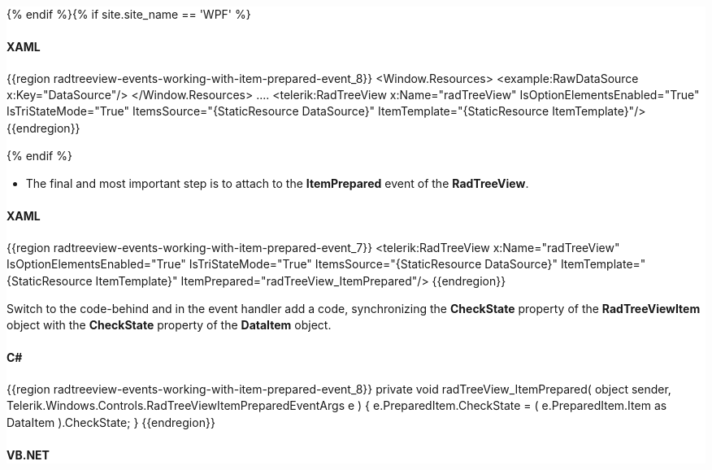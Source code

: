 {% endif %}{% if site.site_name == 'WPF' %}

#### __XAML__

{{region radtreeview-events-working-with-item-prepared-event_8}}
	<Window.Resources>
	    <example:RawDataSource x:Key="DataSource"/>
	    <HierarchicalDataTemplate x:Key="ItemTemplate" ItemsSource="{Binding Items}">
	        <StackPanel Orientation="Horizontal">
	            <TextBlock Text="{Binding Name}" />
	        </StackPanel>
	    </HierarchicalDataTemplate>
	</Window.Resources>
	....
	<telerik:RadTreeView x:Name="radTreeView" 
	                     IsOptionElementsEnabled="True"
	                     IsTriStateMode="True"
	                     ItemsSource="{StaticResource DataSource}" 
	                     ItemTemplate="{StaticResource ItemTemplate}"/>
	{{endregion}}

{% endif %}

* The final and most important step is to attach to the __ItemPrepared__ event of the __RadTreeView__.

#### __XAML__

{{region radtreeview-events-working-with-item-prepared-event_7}}
	<telerik:RadTreeView x:Name="radTreeView"
	                           IsOptionElementsEnabled="True"
	                           IsTriStateMode="True"
	                           ItemsSource="{StaticResource DataSource}"
	                           ItemTemplate="{StaticResource ItemTemplate}"
	                           ItemPrepared="radTreeView_ItemPrepared"/>
	{{endregion}}



Switch to the code-behind and in the event handler add a code, synchronizing the __CheckState__ property of the __RadTreeViewItem__ object with the __CheckState__ property of the __DataItem__ object.

#### __C#__

{{region radtreeview-events-working-with-item-prepared-event_8}}
	private void radTreeView_ItemPrepared( object sender, Telerik.Windows.Controls.RadTreeViewItemPreparedEventArgs e )
	{
	    e.PreparedItem.CheckState = ( e.PreparedItem.Item as DataItem ).CheckState;
	}
	{{endregion}}



#### __VB.NET__
